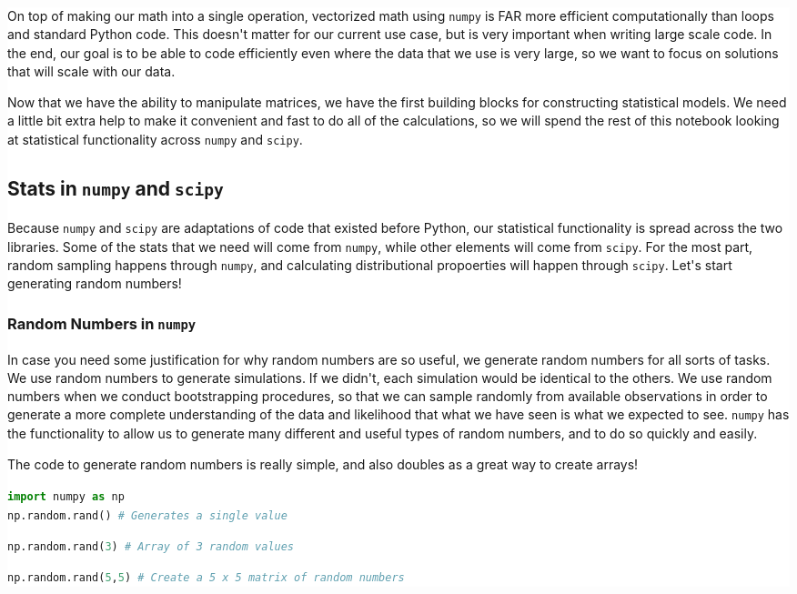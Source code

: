 




On top of making our math into a single operation, vectorized math using `numpy` is FAR more efficient computationally than loops and standard Python code. This doesn't matter for our current use case, but is very important when writing large scale code. In the end, our goal is to be able to code efficiently even where the data that we use is very large, so we want to focus on solutions that will scale with our data.

Now that we have the ability to manipulate matrices, we have the first building blocks for constructing statistical models. We need a little bit extra help to make it convenient and fast to do all of the calculations, so we will spend the rest of this notebook looking at statistical functionality across `numpy` and `scipy`.

## Stats in `numpy` and `scipy`

Because `numpy` and `scipy` are adaptations of code that existed before Python, our statistical functionality is spread across the two libraries. Some of the stats that we need will come from `numpy`, while other elements will come from `scipy`. For the most part, random sampling happens through `numpy`, and calculating distributional propoerties will happen through `scipy`. Let's start generating random numbers!

### Random Numbers in `numpy`

In case you need some justification for why random numbers are so useful, we generate random numbers for all sorts of tasks. We use random numbers to generate simulations. If we didn't, each simulation would be identical to the others. We use random numbers when we conduct bootstrapping procedures, so that we can sample randomly from available observations in order to generate a more complete understanding of the data and likelihood that what we have seen is what we expected to see. `numpy` has the functionality to allow us to generate many different and useful types of random numbers, and to do so quickly and easily.

The code to generate random numbers is really simple, and also doubles as a great way to create arrays!


```python
import numpy as np
np.random.rand() # Generates a single value
```







```python
np.random.rand(3) # Array of 3 random values
```







```python
np.random.rand(5,5) # Create a 5 x 5 matrix of random numbers
```
